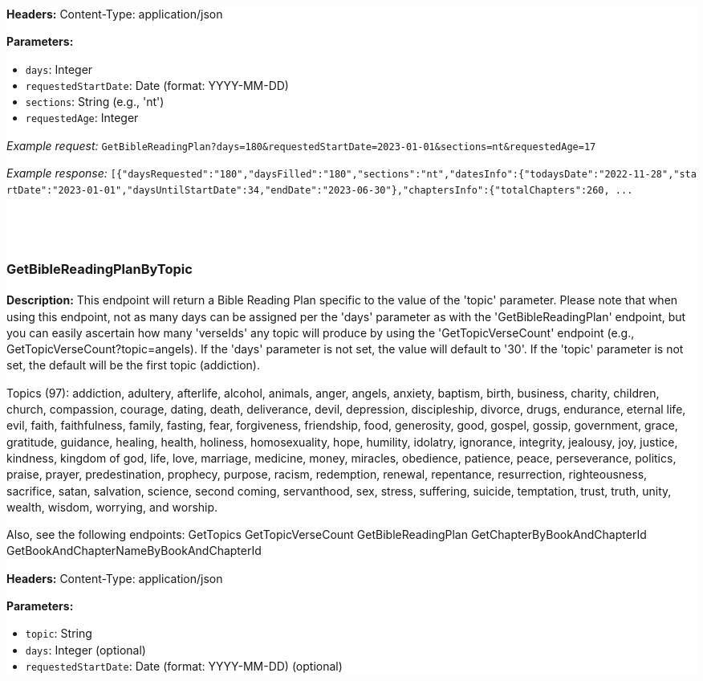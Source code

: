 **Headers:**
Content-Type: application/json

**Parameters:**
- `days`: Integer
- `requestedStartDate`: Date (format: YYYY-MM-DD)
- `sections`: String (e.g., 'nt')
- `requestedAge`: Integer


*Example request:* 
`GetBibleReadingPlan?days=180&requestedStartDate=2023-01-01&sections=nt&requestedAge=17`

*Example response:*
`[{"daysRequested":"180","daysFilled":"180","sections":"nt","datesInfo":{"todaysDate":"2022-11-28","startDate":"2023-01-01","daysUntilStartDate":34,"endDate":"2023-06-30"},"chaptersInfo":{"totalChapters":260, ...`

<br/><br/>

### GetBibleReadingPlanByTopic 

**Description:**
This endpoint will return a Bible Reading Plan specific to the value of the 'topic' parameter. Please note that when using this endpoint, not as many days can be assigned per the 'days' parameter as with the 'GetBibleReadingPlan' endpoint, but you can easily ascertain how many 'verseIds' any topic will produce by using the 'GetTopicVerseCount' endpoint (e.g., GetTopicVerseCount?topic=angels). If the 'days' parameter is not set, the value will default to '30'. If the 'topic' parameter is not set, the default will be the first topic (addiction).

Topics (97): addiction, adultery, afterlife, alcohol, animals, anger, angels, anxiety, baptism, birth, business, charity, children, church, compassion, courage, dating, death, deliverance, devil, depression, discipleship, divorce, drugs, endurance, eternal life, evil, faith, faithfulness, family, fasting, fear, forgiveness, friendship, food, generosity, good, gospel, gossip, government, grace, gratitude, guidance, healing, health, holiness, homosexuality, hope, humility, idolatry, ignorance, integrity, jealousy, joy, justice, kindness, kingdom of god, life, love, marriage, medicine, money, miracles, obedience, patience, peace, perseverance, politics, praise, prayer, predestination, prophecy, purpose, racism, redemption, renewal, repentance, resurrection, righteousness, sacrifice, satan, salvation, science, second coming, servanthood, sex, stress, suffering, suicide, temptation, trust, truth, unity, wealth, wisdom, worrying, and worship.

Also, see the following endpoints:
GetTopics
GetTopicVerseCount
GetBibleReadingPlan
GetChapterByBookAndChapterId
GetBookAndChapterNameByBookAndChapterId

**Headers:**
Content-Type: application/json

**Parameters:**
- `topic`: String
- `days`: Integer (optional)
- `requestedStartDate`: Date (format: YYYY-MM-DD) (optional)
